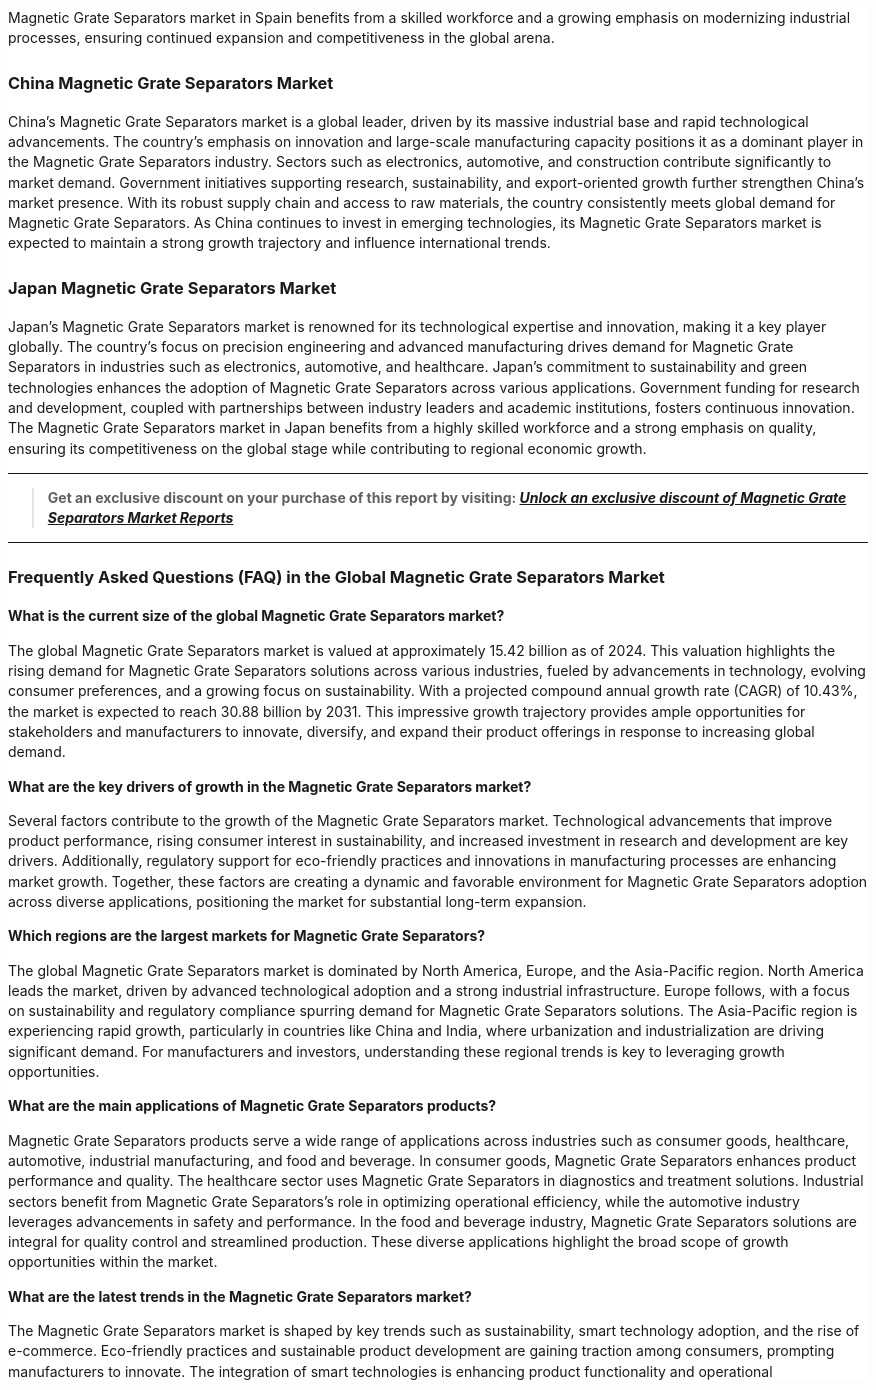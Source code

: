 Magnetic Grate Separators market in Spain benefits from a skilled workforce and a growing emphasis on modernizing industrial processes, ensuring continued expansion and competitiveness in the global arena.</p><h3>China Magnetic Grate Separators Market</h3><p>China&rsquo;s Magnetic Grate Separators market is a global leader, driven by its massive industrial base and rapid technological advancements. The country&rsquo;s emphasis on innovation and large-scale manufacturing capacity positions it as a dominant player in the Magnetic Grate Separators industry. Sectors such as electronics, automotive, and construction contribute significantly to market demand. Government initiatives supporting research, sustainability, and export-oriented growth further strengthen China&rsquo;s market presence. With its robust supply chain and access to raw materials, the country consistently meets global demand for Magnetic Grate Separators. As China continues to invest in emerging technologies, its Magnetic Grate Separators market is expected to maintain a strong growth trajectory and influence international trends.</p><h3>Japan Magnetic Grate Separators Market</h3><p>Japan&rsquo;s Magnetic Grate Separators market is renowned for its technological expertise and innovation, making it a key player globally. The country&rsquo;s focus on precision engineering and advanced manufacturing drives demand for Magnetic Grate Separators in industries such as electronics, automotive, and healthcare. Japan&rsquo;s commitment to sustainability and green technologies enhances the adoption of Magnetic Grate Separators across various applications. Government funding for research and development, coupled with partnerships between industry leaders and academic institutions, fosters continuous innovation. The Magnetic Grate Separators market in Japan benefits from a highly skilled workforce and a strong emphasis on quality, ensuring its competitiveness on the global stage while contributing to regional economic growth.</p><hr /><blockquote><p><strong>Get an exclusive discount on your purchase of this report by visiting: <em><a href="://marketresearchpulse.com/ask-for-discount/150495?utm_source=Github&amp;utm_medium=0116">Unlock an exclusive discount of Magnetic Grate Separators Market Reports</a></em>&nbsp;</strong></p></blockquote><hr /><h3>Frequently Asked Questions (FAQ) in the Global Magnetic Grate Separators Market</h3><p><strong>What is the current size of the global Magnetic Grate Separators market?</strong></p><p>The global Magnetic Grate Separators market is valued at approximately 15.42 billion as of 2024. This valuation highlights the rising demand for Magnetic Grate Separators solutions across various industries, fueled by advancements in technology, evolving consumer preferences, and a growing focus on sustainability. With a projected compound annual growth rate (CAGR) of 10.43%, the market is expected to reach 30.88 billion by 2031. This impressive growth trajectory provides ample opportunities for stakeholders and manufacturers to innovate, diversify, and expand their product offerings in response to increasing global demand.</p><p><strong>What are the key drivers of growth in the Magnetic Grate Separators market?</strong></p><p>Several factors contribute to the growth of the Magnetic Grate Separators market. Technological advancements that improve product performance, rising consumer interest in sustainability, and increased investment in research and development are key drivers. Additionally, regulatory support for eco-friendly practices and innovations in manufacturing processes are enhancing market growth. Together, these factors are creating a dynamic and favorable environment for Magnetic Grate Separators adoption across diverse applications, positioning the market for substantial long-term expansion.</p><p><strong>Which regions are the largest markets for Magnetic Grate Separators?</strong></p><p>The global Magnetic Grate Separators market is dominated by North America, Europe, and the Asia-Pacific region. North America leads the market, driven by advanced technological adoption and a strong industrial infrastructure. Europe follows, with a focus on sustainability and regulatory compliance spurring demand for Magnetic Grate Separators solutions. The Asia-Pacific region is experiencing rapid growth, particularly in countries like China and India, where urbanization and industrialization are driving significant demand. For manufacturers and investors, understanding these regional trends is key to leveraging growth opportunities.</p><p><strong>What are the main applications of Magnetic Grate Separators products?</strong></p><p>Magnetic Grate Separators products serve a wide range of applications across industries such as consumer goods, healthcare, automotive, industrial manufacturing, and food and beverage. In consumer goods, Magnetic Grate Separators enhances product performance and quality. The healthcare sector uses Magnetic Grate Separators in diagnostics and treatment solutions. Industrial sectors benefit from Magnetic Grate Separators&rsquo;s role in optimizing operational efficiency, while the automotive industry leverages advancements in safety and performance. In the food and beverage industry, Magnetic Grate Separators solutions are integral for quality control and streamlined production. These diverse applications highlight the broad scope of growth opportunities within the market.</p><p><strong>What are the latest trends in the Magnetic Grate Separators market?</strong></p><p>The Magnetic Grate Separators market is shaped by key trends such as sustainability, smart technology adoption, and the rise of e-commerce. Eco-friendly practices and sustainable product development are gaining traction among consumers, prompting manufacturers to innovate. The integration of smart technologies is enhancing product functionality and operational